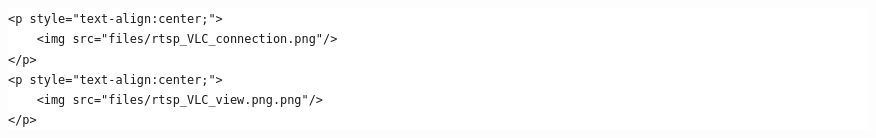     <p style="text-align:center;">
        <img src="files/rtsp_VLC_connection.png"/>
    </p>
    <p style="text-align:center;">
        <img src="files/rtsp_VLC_view.png.png"/>
    </p>
